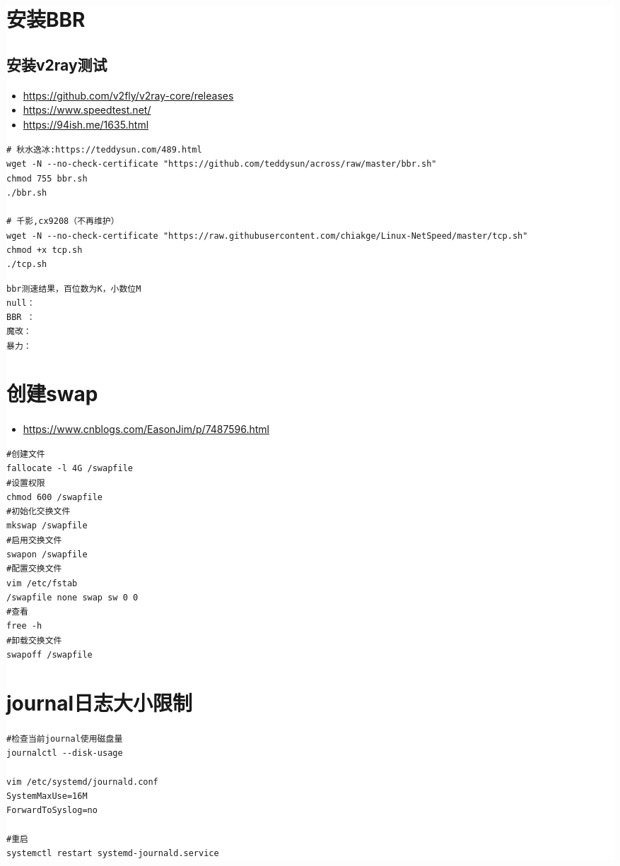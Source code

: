 # 安装BBR

## 安装v2ray测试

+ https://github.com/v2fly/v2ray-core/releases
+ https://www.speedtest.net/
+ https://94ish.me/1635.html

```shell
# 秋水逸冰:https://teddysun.com/489.html
wget -N --no-check-certificate "https://github.com/teddysun/across/raw/master/bbr.sh"
chmod 755 bbr.sh
./bbr.sh

# 千影,cx9208（不再维护）
wget -N --no-check-certificate "https://raw.githubusercontent.com/chiakge/Linux-NetSpeed/master/tcp.sh"
chmod +x tcp.sh
./tcp.sh
```

```
bbr测速结果，百位数为K，小数位M
null：
BBR ：
魔改：
暴力：
```

# 创建swap

+ https://www.cnblogs.com/EasonJim/p/7487596.html

```shell
#创建文件
fallocate -l 4G /swapfile
#设置权限
chmod 600 /swapfile
#初始化交换文件
mkswap /swapfile
#启用交换文件
swapon /swapfile
#配置交换文件
vim /etc/fstab
/swapfile none swap sw 0 0
#查看
free -h
#卸载交换文件
swapoff /swapfile
```

# journal日志大小限制
```shell
#检查当前journal使用磁盘量
journalctl --disk-usage

vim /etc/systemd/journald.conf
SystemMaxUse=16M
ForwardToSyslog=no

#重启
systemctl restart systemd-journald.service

```